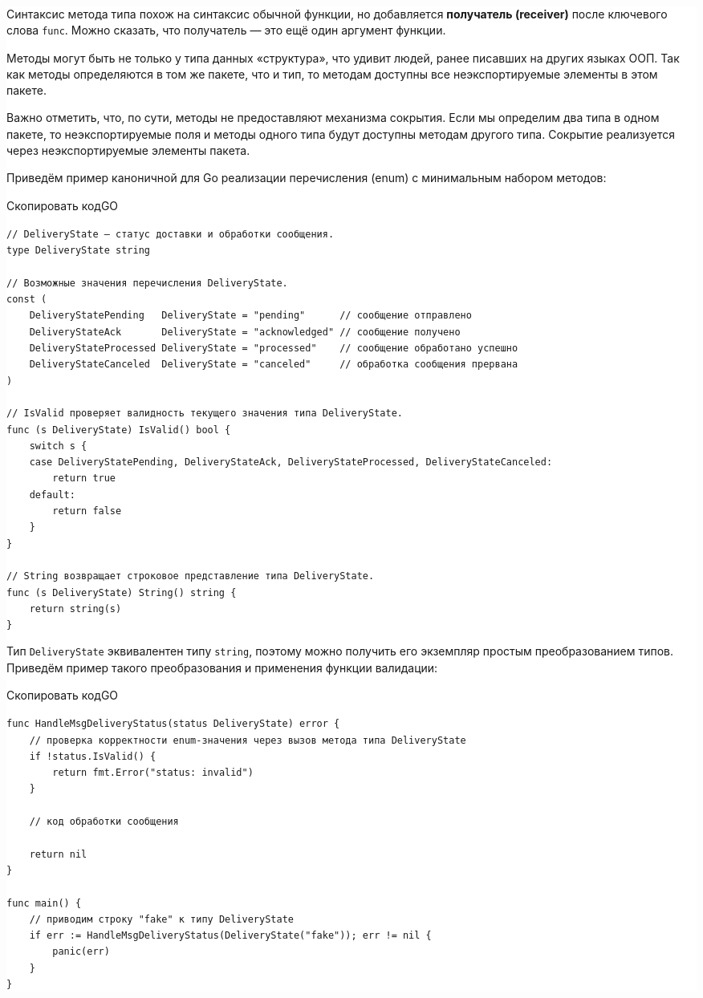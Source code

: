 Синтаксис метода типа похож на синтаксис обычной функции, но добавляется **получатель (receiver)** после ключевого слова `func`. Можно сказать, что получатель — это ещё один аргумент функции.

Методы могут быть не только у типа данных «структура», что удивит людей, ранее писавших на других языках ООП. Так как методы определяются в том же пакете, что и тип, то методам доступны все неэкспортируемые элементы в этом пакете.

Важно отметить, что, по сути, методы не предоставляют механизма сокрытия. Если мы определим два типа в одном пакете, то неэкспортируемые поля и методы одного типа будут доступны методам другого типа. Сокрытие реализуется через неэкспортируемые элементы пакета.

Приведём пример каноничной для Go реализации перечисления (enum) с минимальным набором методов:

Скопировать кодGO

```
// DeliveryState — статус доставки и обработки сообщения.
type DeliveryState string

// Возможные значения перечисления DeliveryState.
const (
    DeliveryStatePending   DeliveryState = "pending"      // сообщение отправлено
    DeliveryStateAck       DeliveryState = "acknowledged" // сообщение получено
    DeliveryStateProcessed DeliveryState = "processed"    // сообщение обработано успешно
    DeliveryStateCanceled  DeliveryState = "canceled"     // обработка сообщения прервана
)

// IsValid проверяет валидность текущего значения типа DeliveryState.
func (s DeliveryState) IsValid() bool {
    switch s {
    case DeliveryStatePending, DeliveryStateAck, DeliveryStateProcessed, DeliveryStateCanceled:
        return true
    default:
        return false
    }
}

// String возвращает строковое представление типа DeliveryState.
func (s DeliveryState) String() string {
    return string(s)
} 
```

Тип `DeliveryState` эквивалентен типу `string`, поэтому можно получить его экземпляр простым преобразованием типов. Приведём пример такого преобразования и применения функции валидации:

Скопировать кодGO

```
func HandleMsgDeliveryStatus(status DeliveryState) error {
    // проверка корректности enum-значения через вызов метода типа DeliveryState
    if !status.IsValid() {
        return fmt.Error("status: invalid")
    }

    // код обработки сообщения

    return nil
}

func main() {
    // приводим строку "fake" к типу DeliveryState
    if err := HandleMsgDeliveryStatus(DeliveryState("fake")); err != nil {
        panic(err)
    }
} 
```
